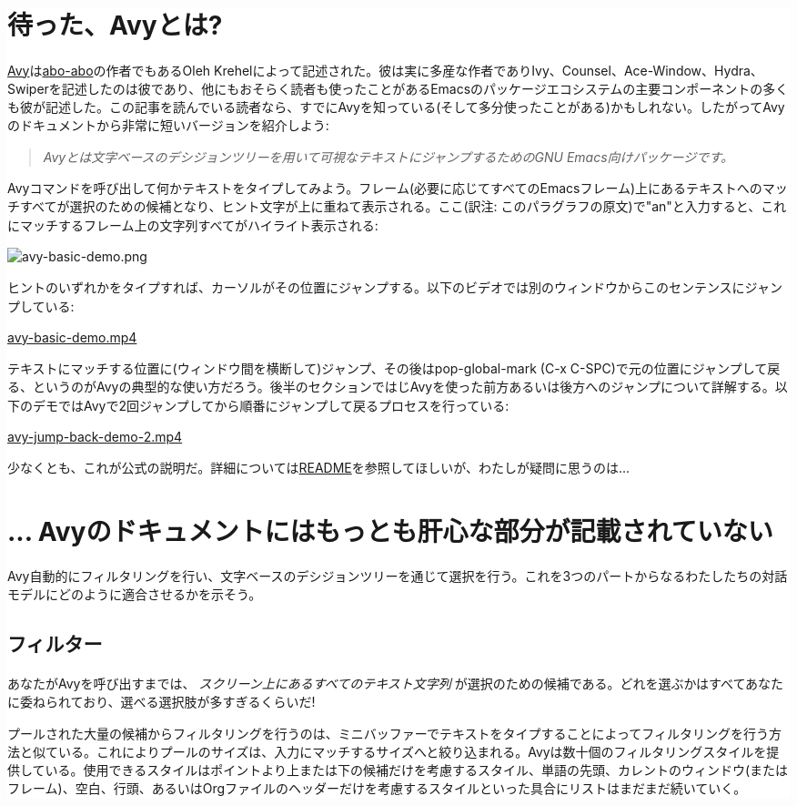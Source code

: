 
# 待った、Avyとは?



[Avy](https://github.com/abo-abo/avy)は[abo-abo](https://oremacs.com/)の作者でもあるOleh Krehelによって記述された。彼は実に多産な作者でありIvy、Counsel、Ace-Window、Hydra、Swiperを記述したのは彼であり、他にもおそらく読者も使ったことがあるEmacsのパッケージエコシステムの主要コンポーネントの多くも彼が記述した。この記事を読んでいる読者なら、すでにAvyを知っている(そして多分使ったことがある)かもしれない。したがってAvyのドキュメントから非常に短いバージョンを紹介しよう:



> *Avyとは文字ベースのデシジョンツリーを用いて可視なテキストにジャンプするためのGNU Emacs向けパッケージです。*



Avyコマンドを呼び出して何かテキストをタイプしてみよう。フレーム(必要に応じてすべてのEmacsフレーム)上にあるテキストへのマッチすべてが選択のための候補となり、ヒント文字が上に重ねて表示される。ここ(訳注: このパラグラフの原文)で"an"と入力すると、これにマッチするフレーム上の文字列すべてがハイライト表示される:

![avy-basic-demo.png](https://karthinks.com/img/avy-basic-demo.png)



ヒントのいずれかをタイプすれば、カーソルがその位置にジャンプする。以下のビデオでは別のウィンドウからこのセンテンスにジャンプしている:

[avy-basic-demo.mp4](https://karthinks.com/img/avy-basic-demo.mp4)



テキストにマッチする位置に(ウィンドウ間を横断して)ジャンプ、その後はpop-global-mark (C-x C-SPC)で元の位置にジャンプして戻る、というのがAvyの典型的な使い方だろう。後半のセクションではじAvyを使った前方あるいは後方へのジャンプについて詳解する。以下のデモではAvyで2回ジャンプしてから順番にジャンプして戻るプロセスを行っている:

[avy-jump-back-demo-2.mp4](https://karthinks.com/img/avy-jump-back-demo-2.mp4)



少なくとも、これが公式の説明だ。詳細については[README](https://github.com/abo-abo/avy/blob/master/README.md)を参照してほしいが、わたしが疑問に思うのは...



# ... Avyのドキュメントにはもっとも肝心な部分が記載されていない



Avy自動的にフィルタリングを行い、文字ベースのデシジョンツリーを通じて選択を行う。これを3つのパートからなるわたしたちの対話モデルにどのように適合させるかを示そう。

## フィルター



あなたがAvyを呼び出すまでは、 *スクリーン上にあるすべてのテキスト文字列* が選択のための候補である。どれを選ぶかはすべてあなたに委ねられており、選べる選択肢が多すぎるくらいだ!



プールされた大量の候補からフィルタリングを行うのは、ミニバッファーでテキストをタイプすることによってフィルタリングを行う方法と似ている。これによりプールのサイズは、入力にマッチするサイズへと絞り込まれる。Avyは数十個のフィルタリングスタイルを提供している。使用できるスタイルはポイントより上または下の候補だけを考慮するスタイル、単語の先頭、カレントのウィンドウ(またはフレーム)、空白、行頭、あるいはOrgファイルのヘッダーだけを考慮するスタイルといった具合にリストはまだまだ続いていく。








